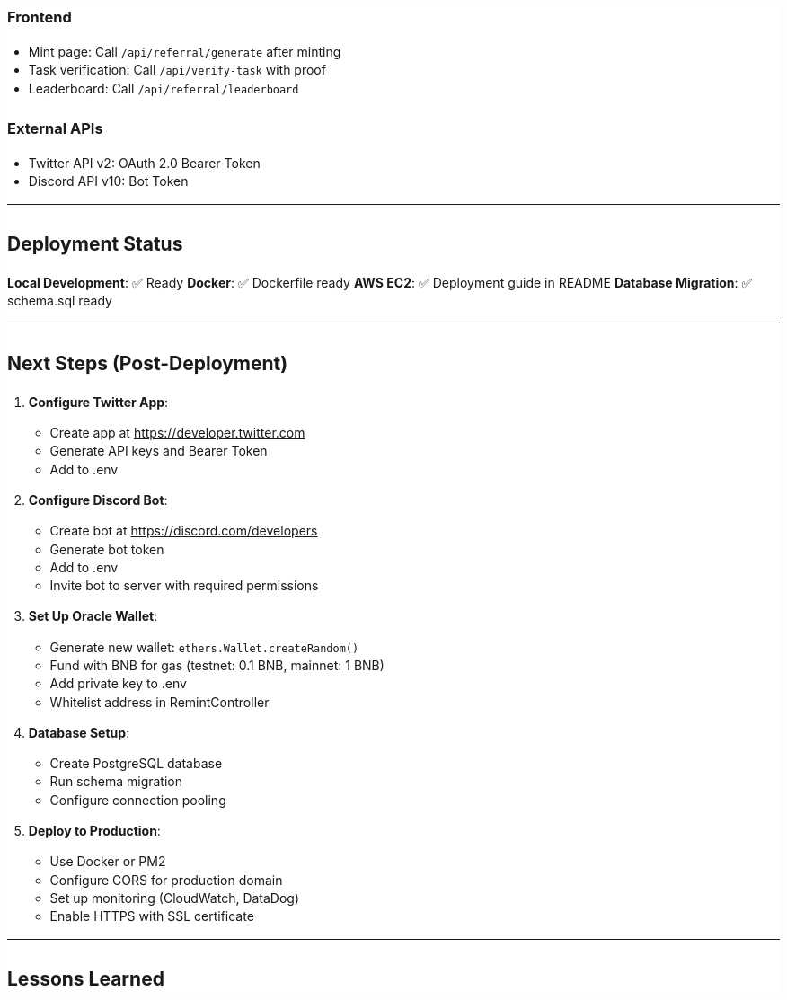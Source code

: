 ### Frontend
- Mint page: Call `/api/referral/generate` after minting
- Task verification: Call `/api/verify-task` with proof
- Leaderboard: Call `/api/referral/leaderboard`

### External APIs
- Twitter API v2: OAuth 2.0 Bearer Token
- Discord API v10: Bot Token

---

## Deployment Status

**Local Development**: ✅ Ready
**Docker**: ✅ Dockerfile ready
**AWS EC2**: ✅ Deployment guide in README
**Database Migration**: ✅ schema.sql ready

---

## Next Steps (Post-Deployment)

1. **Configure Twitter App**:
   - Create app at https://developer.twitter.com
   - Generate API keys and Bearer Token
   - Add to .env

2. **Configure Discord Bot**:
   - Create bot at https://discord.com/developers
   - Generate bot token
   - Add to .env
   - Invite bot to server with required permissions

3. **Set Up Oracle Wallet**:
   - Generate new wallet: `ethers.Wallet.createRandom()`
   - Fund with BNB for gas (testnet: 0.1 BNB, mainnet: 1 BNB)
   - Add private key to .env
   - Whitelist address in RemintController

4. **Database Setup**:
   - Create PostgreSQL database
   - Run schema migration
   - Configure connection pooling

5. **Deploy to Production**:
   - Use Docker or PM2
   - Configure CORS for production domain
   - Set up monitoring (CloudWatch, DataDog)
   - Enable HTTPS with SSL certificate

---

## Lessons Learned
